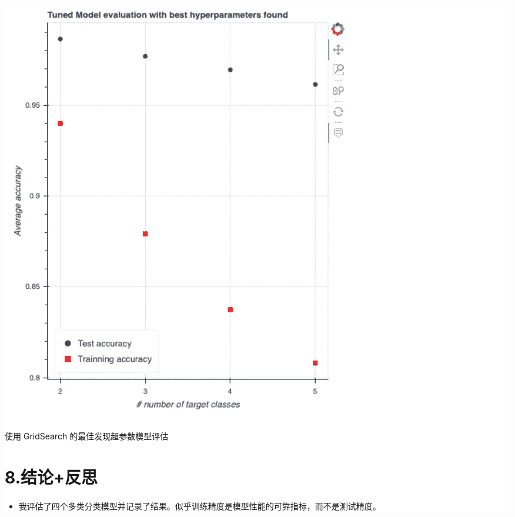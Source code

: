 ![](img/7a1f943b7e4b52dcdf2cd62ec87461f4.png)

使用 GridSearch 的最佳发现超参数模型评估

# 8.结论+反思

*   我评估了四个多类分类模型并记录了结果。似乎训练精度是模型性能的可靠指标，而不是测试精度。
